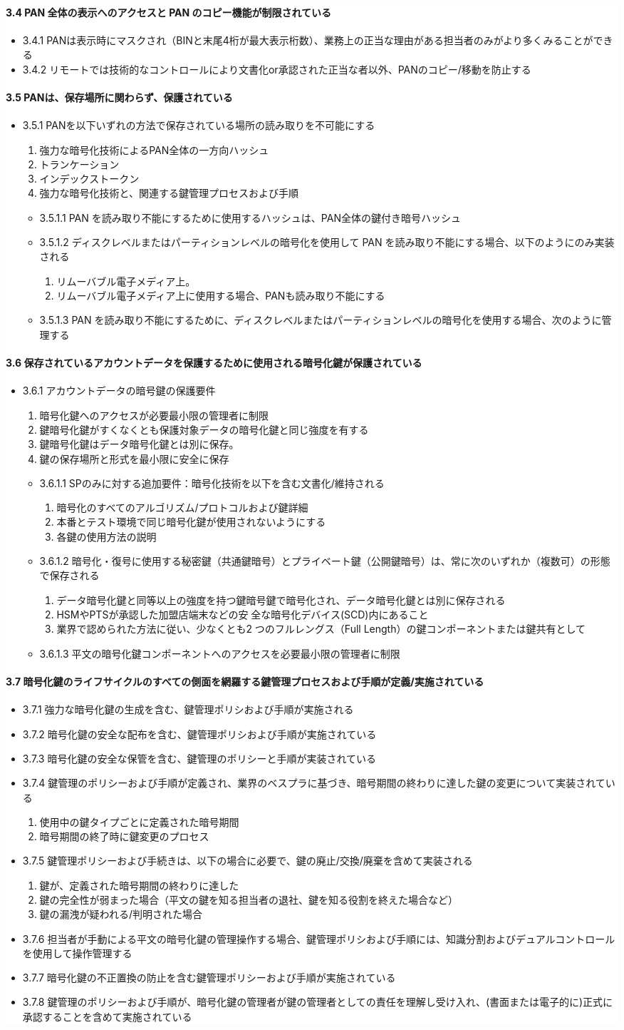 #### 3.4 PAN 全体の表示へのアクセスと PAN のコピー機能が制限されている
+ 3.4.1 PANは表示時にマスクされ（BINと末尾4桁が最大表示桁数）、業務上の正当な理由がある担当者のみがより多くみることができる
+ 3.4.2 リモートでは技術的なコントロールにより文書化or承認された正当な者以外、PANのコピー/移動を防止する

#### 3.5 PANは、保存場所に関わらず、保護されている
+ 3.5.1 PANを以下いずれの方法で保存されている場所の読み取りを不可能にする
  1. 強力な暗号化技術によるPAN全体の一方向ハッシュ
  1. トランケーション
  1. インデックストークン
  1. 強力な暗号化技術と、関連する鍵管理プロセスおよび手順

  + 3.5.1.1 PAN を読み取り不能にするために使用するハッシュは、PAN全体の鍵付き暗号ハッシュ
  + 3.5.1.2 ディスクレベルまたはパーティションレベルの暗号化を使用して PAN を読み取り不能にする場合、以下のようにのみ実装される
    1. リムーバブル電子メディア上。
    1. リムーバブル電子メディア上に使用する場合、PANも読み取り不能にする

  + 3.5.1.3 PAN を読み取り不能にするために、ディスクレベルまたはパーティションレベルの暗号化を使用する場合、次のように管理する

#### 3.6 保存されているアカウントデータを保護するために使用される暗号化鍵が保護されている
+ 3.6.1 アカウントデータの暗号鍵の保護要件
  1. 暗号化鍵へのアクセスが必要最小限の管理者に制限
  1. 鍵暗号化鍵がすくなくとも保護対象データの暗号化鍵と同じ強度を有する
  1. 鍵暗号化鍵はデータ暗号化鍵とは別に保存。
  1. 鍵の保存場所と形式を最小限に安全に保存

  + 3.6.1.1 SPのみに対する追加要件：暗号化技術を以下を含む文書化/維持される
    1. 暗号化のすべてのアルゴリズム/プロトコルおよび鍵詳細
    1. 本番とテスト環境で同じ暗号化鍵が使用されないようにする
    1. 各鍵の使用方法の説明

  + 3.6.1.2 暗号化・復号に使用する秘密鍵（共通鍵暗号）とプライベート鍵（公開鍵暗号）は、常に次のいずれか（複数可）の形態で保存される
    1. データ暗号化鍵と同等以上の強度を持つ鍵暗号鍵で暗号化され、データ暗号化鍵とは別に保存される
    1. HSMやPTSが承認した加盟店端末などの安 全な暗号化デバイス(SCD)内にあること
    1. 業界で認められた方法に従い、少なくとも2 つのフルレングス（Full Length）の鍵コンポーネントまたは鍵共有として

  + 3.6.1.3 平文の暗号化鍵コンポーネントへのアクセスを必要最小限の管理者に制限

#### 3.7 暗号化鍵のライフサイクルのすべての側面を網羅する鍵管理プロセスおよび手順が定義/実施されている
+ 3.7.1 強力な暗号化鍵の生成を含む、鍵管理ポリシおよび手順が実施される
+ 3.7.2 暗号化鍵の安全な配布を含む、鍵管理ポリシおよび手順が実施されている
+ 3.7.3 暗号化鍵の安全な保管を含む、鍵管理のポリシーと手順が実装されている
+ 3.7.4 鍵管理のポリシーおよび手順が定義され、業界のベスプラに基づき、暗号期間の終わりに達した鍵の変更について実装されている
  1. 使用中の鍵タイプごとに定義された暗号期間
  1. 暗号期間の終了時に鍵変更のプロセス

+ 3.7.5 鍵管理ポリシーおよび手続きは、以下の場合に必要で、鍵の廃止/交換/廃棄を含めて実装される
  1. 鍵が、定義された暗号期間の終わりに達した
  1. 鍵の完全性が弱まった場合（平文の鍵を知る担当者の退社、鍵を知る役割を終えた場合など）
  1. 鍵の漏洩が疑われる/判明された場合

+ 3.7.6 担当者が手動による平文の暗号化鍵の管理操作する場合、鍵管理ポリシおよび手順には、知識分割およびデュアルコントロールを使用して操作管理する
+ 3.7.7 暗号化鍵の不正置換の防止を含む鍵管理ポリシーおよび手順が実施されている
+ 3.7.8 鍵管理のポリシーおよび手順が、暗号化鍵の管理者が鍵の管理者としての責任を理解し受け入れ、(書面または電子的に)正式に承認することを含めて実施されている
